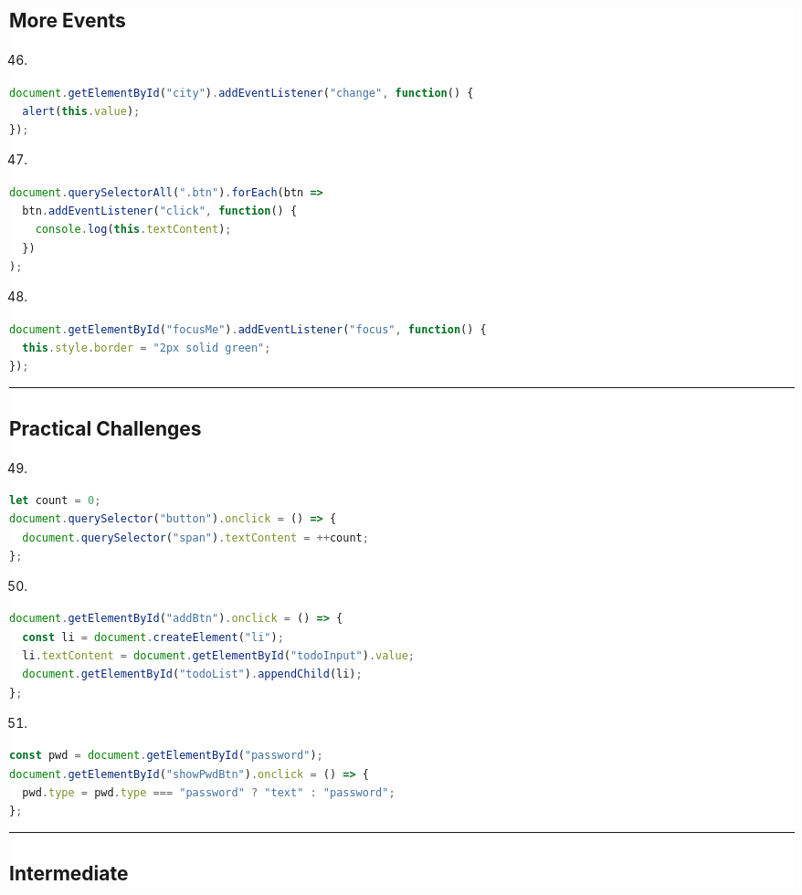 
## More Events

46.  
```js
document.getElementById("city").addEventListener("change", function() {
  alert(this.value);
});
```
47.  
```js
document.querySelectorAll(".btn").forEach(btn =>
  btn.addEventListener("click", function() {
    console.log(this.textContent);
  })
);
```
48.  
```js
document.getElementById("focusMe").addEventListener("focus", function() {
  this.style.border = "2px solid green";
});
```

---

## Practical Challenges

49.  
```js
let count = 0;
document.querySelector("button").onclick = () => {
  document.querySelector("span").textContent = ++count;
};
```
50.  
```js
document.getElementById("addBtn").onclick = () => {
  const li = document.createElement("li");
  li.textContent = document.getElementById("todoInput").value;
  document.getElementById("todoList").appendChild(li);
};
```
51.  
```js
const pwd = document.getElementById("password");
document.getElementById("showPwdBtn").onclick = () => {
  pwd.type = pwd.type === "password" ? "text" : "password";
};
```

---

## Intermediate
